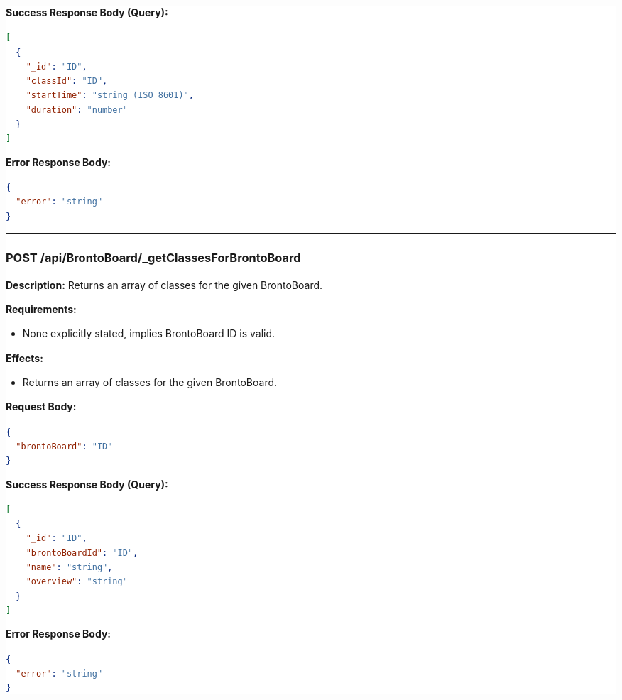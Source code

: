 **Success Response Body (Query):**

```json
[
  {
    "_id": "ID",
    "classId": "ID",
    "startTime": "string (ISO 8601)",
    "duration": "number"
  }
]
```

**Error Response Body:**

```json
{
  "error": "string"
}
```

***

### POST /api/BrontoBoard/\_getClassesForBrontoBoard

**Description:** Returns an array of classes for the given BrontoBoard.

**Requirements:**

* None explicitly stated, implies BrontoBoard ID is valid.

**Effects:**

* Returns an array of classes for the given BrontoBoard.

**Request Body:**

```json
{
  "brontoBoard": "ID"
}
```

**Success Response Body (Query):**

```json
[
  {
    "_id": "ID",
    "brontoBoardId": "ID",
    "name": "string",
    "overview": "string"
  }
]
```

**Error Response Body:**

```json
{
  "error": "string"
}
```
